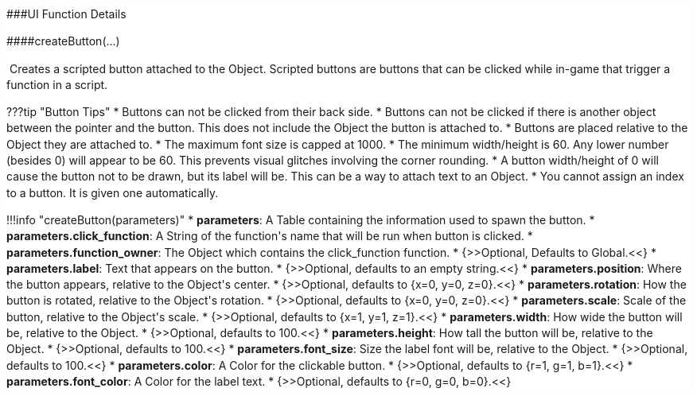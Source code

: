 
















###UI Function Details

####createButton(...)

[<span class="ret boo"></span>](scripting/types.md)&nbsp;Creates a scripted button attached to the Object. Scripted buttons are buttons that can be clicked while in-game that trigger a function in a script.

???tip "Button Tips"
	* Buttons can not be clicked from their back side.
	* Buttons can not be clicked if there is another object between the pointer and the button. This does not include the Object the button is attached to.
	* Buttons are placed relative to the Object they are attached to.
	* The maximum font size is capped at 1000.
	* The minimum width/height is 60. Any lower number (besides 0) will appear to be 60. This prevents visual glitches involving the corner rounding.
	* A button width/height of 0 will cause the button not to be drawn, but its label will be. This can be a way to attach text to an Object.
	* You cannot assign an index to a button. It is given one automatically.

!!!info "createButton(parameters)"
	* [<span class="tag tab"></span>](scripting/types.md) **parameters**: A Table containing the information used to spawn the button.
		* [<span class="tag str"></span>](scripting/types.md) **parameters.click_function**: A String of the function's name that will be run when button is clicked.
		* [<span class="tag str"></span>](scripting/types.md) **parameters.function_owner**: The Object which contains the click_function function.
			* {>>Optional, Defaults to Global.<<}
		* [<span class="tag str"></span>](scripting/types.md) **parameters.label**: Text that appears on the button.
			* {>>Optional, defaults to an empty string.<<}
		* [<span class="tag vec"></span>](scripting/types.md#vector) **parameters.position**: Where the button appears, relative to the Object's center.
			* {>>Optional, defaults to {x=0, y=0, z=0}.<<}
		* [<span class="tag vec"></span>](scripting/types.md#vector) **parameters.rotation**: How the button is rotated, relative to the Object's rotation.
			* {>>Optional, defaults to {x=0, y=0, z=0}.<<}
		* [<span class="tag vec"></span>](scripting/types.md#vector) **parameters.scale**: Scale of the button, relative to the Object's scale.
			* {>>Optional, defaults to {x=1, y=1, z=1}.<<}
		* [<span class="tag flo"></span>](scripting/types.md) **parameters.width**: How wide the button will be, relative to the Object.
			* {>>Optional, defaults to 100.<<}
		* [<span class="tag flo"></span>](scripting/types.md) **parameters.height**: How tall the button will be, relative to the Object.
			* {>>Optional, defaults to 100.<<}
		* [<span class="tag flo"></span>](scripting/types.md) **parameters.font_size**: Size the label font will be, relative to the Object.
			* {>>Optional, defaults to 100.<<}
		* [<span class="tag col"></span>](scripting/types.md#color) **parameters.color**: A Color for the clickable button.
			* {>>Optional, defaults to {r=1, g=1, b=1}.<<}
		* [<span class="tag col"></span>](scripting/types.md#color) **parameters.font_color**: A Color for the label text.
			* {>>Optional, defaults to {r=0, g=0, b=0}.<<}